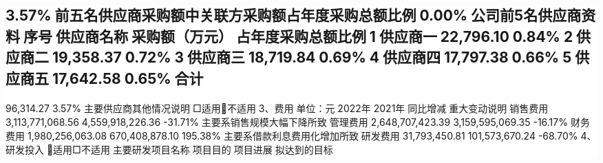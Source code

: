 3.57%
前五名供应商采购额中关联方采购额占年度采购总额比例
0.00%
公司前5名供应商资料
序号
供应商名称
采购额（万元）
占年度采购总额比例
1
供应商一
22,796.10
0.84%
2
供应商二
19,358.37
0.72%
3
供应商三
18,719.84
0.69%
4
供应商四
17,797.38
0.66%
5
供应商五
17,642.58
0.65%
合计
--
96,314.27
3.57%
主要供应商其他情况说明
□适用不适用
3、费用
单位：元
2022年
2021年
同比增减
重大变动说明
销售费用
3,113,771,068.56
4,559,918,226.36
-31.71%
主要系销售规模大幅下降所致
管理费用
2,648,707,423.39
3,159,595,069.35
-16.17%
财务费用
1,980,256,063.08
670,408,878.10
195.38%
主要系借款利息费用化增加所致
研发费用
31,793,450.81
101,573,670.24
-68.70%
4、研发投入
适用□不适用
主要研发项目名称
项目目的
项目进展
拟达到的目标